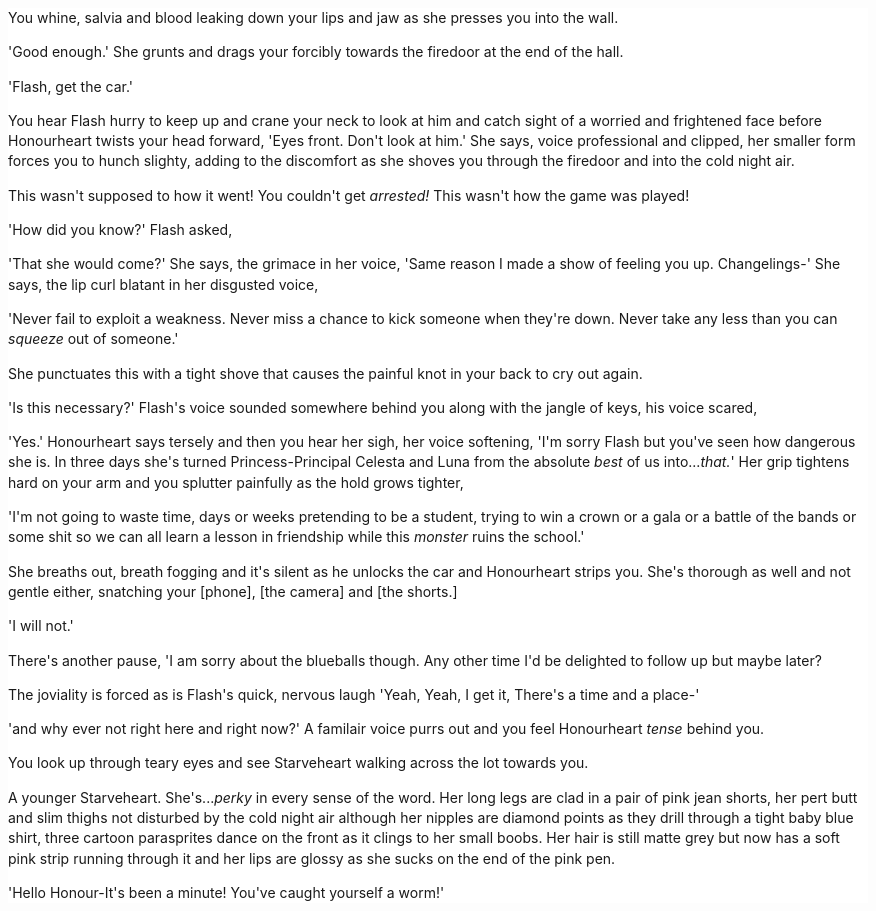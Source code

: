 You whine, salvia and blood leaking down your lips and jaw as she presses you into the wall.

'Good enough.' She grunts and drags your forcibly towards the firedoor at the end of the hall.

'Flash, get the car.'

 You hear Flash hurry to keep up and crane your neck to look at him and catch sight of a worried and frightened face before Honourheart twists your head forward,
'Eyes front. Don't look at him.' She says, voice professional and clipped, her smaller form forces you to hunch slighty, adding to the discomfort as she shoves you through the firedoor and into the cold night air.

This wasn't supposed to how it went!  You couldn't get *arrested!* This wasn't how the game was played!

'How did you know?' Flash asked,

'That she would come?' She says, the grimace in her voice, 'Same reason I made a show of feeling you up. Changelings-' She says, the lip curl blatant in her disgusted voice,

'Never fail to exploit a weakness. Never miss a chance to kick someone when they're down. Never take any less than you can *squeeze* out of someone.'

She punctuates this with a tight shove that causes the painful knot in your back to cry out again.

'Is this necessary?' Flash's voice sounded somewhere behind you along with the jangle of keys, his voice scared,

'Yes.' Honourheart says tersely and then you hear her sigh, her voice softening, 'I'm sorry Flash but you've seen how dangerous she is. In three days she's turned Princess-Principal Celesta and Luna from the absolute *best* of us into...*that.*' Her grip tightens hard on your arm and you splutter painfully as the hold grows tighter,

'I'm not going to waste time, days or weeks pretending to be a student, trying to win a crown or a gala or a battle of the bands or some shit so we can all learn a lesson in friendship while this *monster* ruins the school.'

She breaths out, breath fogging and it's silent as he unlocks the car and Honourheart strips you. She's thorough as well and not gentle either, snatching your [phone], [the camera] and [the shorts.]

'I will not.'

There's another pause, 'I am sorry about the blueballs though. Any other time I'd be delighted to follow up but maybe later?

The joviality is forced as is Flash's quick, nervous laugh 
'Yeah, Yeah, I get it, There's a time and a place-'

'and why ever not right here and right now?' A familair voice purrs out and you feel Honourheart *tense* behind you.

You look up through teary eyes and see Starveheart walking across the lot towards you.

A younger Starveheart. She's...*perky* in every sense of the word. Her long legs are clad in a pair of pink jean shorts, her pert butt and slim thighs not disturbed by the cold night air although her nipples are diamond points as they drill through a tight baby blue shirt, three cartoon parasprites dance on the front as it clings to her small boobs. Her hair is still matte grey but now has a soft pink strip running through it and her lips are glossy as she sucks on the end of the pink pen.

'Hello Honour-It's been a minute! You've caught yourself a worm!'

